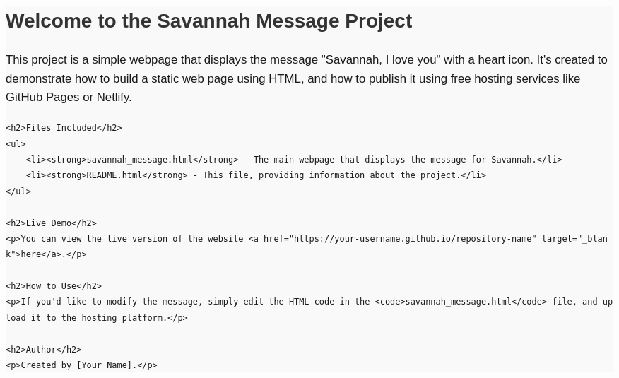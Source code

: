 <!DOCTYPE html>
<html lang="en">
<head>
    <meta charset="UTF-8">
    <meta name="viewport" content="width=device-width, initial-scale=1.0">
    <title>README - Savannah Message Project</title>
    <style>
        body {
            font-family: Arial, sans-serif;
            line-height: 1.6;
            padding: 20px;
            background-color: #f9f9f9;
        }
        h1 {
            color: #333;
        }
        p {
            font-size: 1.2rem;
        }
        a {
            color: #007BFF;
            text-decoration: none;
        }
    </style>
</head>
<body>
    <h1>Welcome to the Savannah Message Project</h1>
    <p>This project is a simple webpage that displays the message "Savannah, I love you" with a heart icon. It's created to demonstrate how to build a static web page using HTML, and how to publish it using free hosting services like GitHub Pages or Netlify.</p>
    
    <h2>Files Included</h2>
    <ul>
        <li><strong>savannah_message.html</strong> - The main webpage that displays the message for Savannah.</li>
        <li><strong>README.html</strong> - This file, providing information about the project.</li>
    </ul>

    <h2>Live Demo</h2>
    <p>You can view the live version of the website <a href="https://your-username.github.io/repository-name" target="_blank">here</a>.</p>

    <h2>How to Use</h2>
    <p>If you'd like to modify the message, simply edit the HTML code in the <code>savannah_message.html</code> file, and upload it to the hosting platform.</p>

    <h2>Author</h2>
    <p>Created by [Your Name].</p>
</body>
</html>
